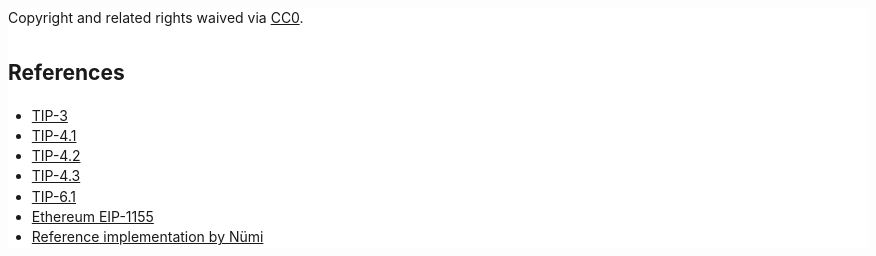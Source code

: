 Copyright and related rights waived via [CC0](https://docs.venom.foundation/standards/LICENSE/).

## References

- [TIP-3]
- [TIP-4.1]
- [TIP-4.2]
- [TIP-4.3]
- [TIP-6.1]
- [Ethereum EIP-1155]
- [Reference implementation by Nümi]

[TIP-3]: https://docs.venom.foundation/standards/TIP/TIP-3/core-description
[TIP-4.1]: https://docs.venom.foundation/standards/TIP/TIP-4/1
[TIP-4.2]: https://docs.venom.foundation/standards/TIP/TIP-4/2
[TIP-4.3]: https://docs.venom.foundation/standards/TIP/TIP-4/3
[TIP-6.1]: https://docs.venom.foundation/standards/TIP/TIP-6/1
[TIP4_1Collection]: https://docs.venom.foundation/standards/TIP/TIP-4/1/#collection
[Ethereum EIP-1155]: https://eips.ethereum.org/EIPS/eip-1155
[Reference implementation by Nümi]: https://github.com/Numiverse/VEP-1155